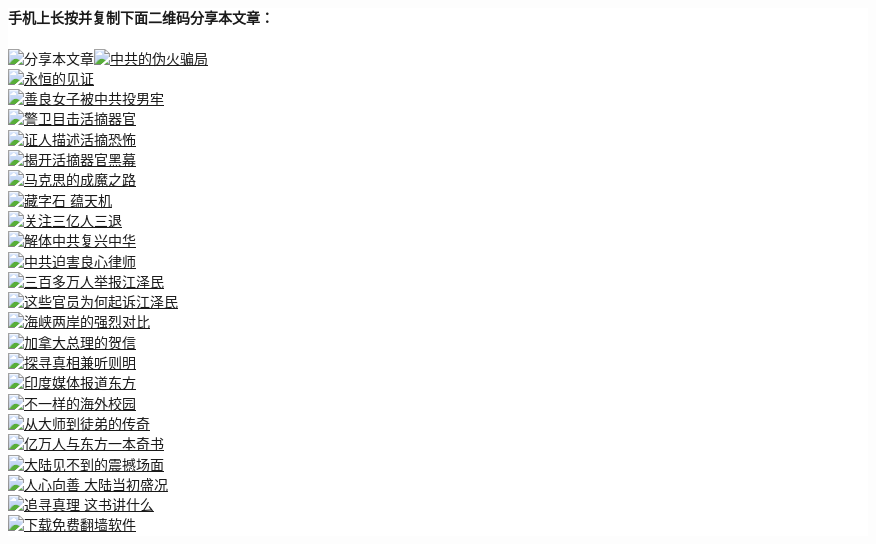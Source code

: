<strong>手机上长按并复制下面二维码分享本文章：</strong><br><br><img src="https://quickchart.io/qr?size=256&text=https://github.com/1992513/djy/blob/master/gb/24/6/25/n14277098.md%231" title="分享本文章"></td><td VALIGN=TOP><a href="https://github.com/1992513/djy/blob/master/gb/16/1/21/n4622075.md?dfh#1" target="_blank"><img src="https://raw.githubusercontent.com/1992513/djy/master/gb/300/wei-f1.jpg" title="中共的伪火骗局"  alt="中共的伪火骗局"></a><br><a href="https://github.com/1992513/www/blob/master/README.md?dfh#9" target="_blank"><img src="https://raw.githubusercontent.com/1992513/djy/master/gb/300/yong-h.jpg" title="永恒的见证"  alt="永恒的见证"></a><br><a href="https://github.com/1992513/djy/blob/master/gb/13/9/29/n3974789.md?dfh#1" target="_blank"><img src="https://raw.githubusercontent.com/1992513/djy/master/gb/300/shang-lnz.jpg" title="善良女子被中共投男牢"  alt="善良女子被中共投男牢"></a><br><a href="https://github.com/1992513/djy/blob/master/gb/16/3/16/n4663449.md?dfh#1" target="_blank"><img src="https://raw.githubusercontent.com/1992513/djy/master/gb/300/huo-z3.jpg" title="警卫目击活摘器官"  alt="警卫目击活摘器官"></a><br><a href="https://github.com/1992513/djy/blob/master/gb/16/8/7/n8177641.md?dfh#1" target="_blank"><img src="https://raw.githubusercontent.com/1992513/djy/master/gb/300/huo-z4.jpg" title="证人描述活摘恐怖"  alt="证人描述活摘恐怖"></a><br><a href="https://github.com/1992513/djy/blob/master/gb/10/4/19/n2881569.md?dfh#1" target="_blank"><img src="https://raw.githubusercontent.com/1992513/djy/master/gb/300/huo-z1.jpg" title="揭开活摘器官黑幕"  alt="揭开活摘器官黑幕"></a><br><a href="https://github.com/1992513/djy/blob/master/gb/10/11/7/n3077476.md?dfh#1" target="_blank"><img src="https://raw.githubusercontent.com/1992513/djy/master/gb/300/ma-ks.jpg" title="马克思的成魔之路"  alt="马克思的成魔之路"></a><br><a href="https://github.com/1992513/djy/blob/master/gb/14/6/9/n4173977.md?dfh#1" target="_blank"><img src="https://raw.githubusercontent.com/1992513/djy/master/gb/300/chang-zs.jpg" title="藏字石 蕴天机"  alt="藏字石 蕴天机"></a><br><a href="https://github.com/1992513/djy/blob/master/gb/18/5/10/n10381511.md?dfh#1" target="_blank"><img src="https://raw.githubusercontent.com/1992513/djy/master/gb/300/st1.jpg" title="关注三亿人三退"  alt="关注三亿人三退"></a><br><a href="https://github.com/1992513/djy/blob/master/gb/18/3/21/n10237682.md?dfh#1" target="_blank"><img src="https://raw.githubusercontent.com/1992513/djy/master/gb/300/jie-t.jpg" title="解体中共复兴中华"  alt="解体中共复兴中华"></a><br><a href="https://github.com/1992513/djy/blob/master/gb/9/2/9/n2422991.md?dfh#1" target="_blank"><img src="https://raw.githubusercontent.com/1992513/djy/master/gb/300/gao-zs.jpg" title="中共迫害良心律师"  alt="中共迫害良心律师"></a><br><a href="https://github.com/1992513/djy/blob/master/gb/18/12/9/n10900044.md?dfh#1" target="_blank"><img src="https://raw.githubusercontent.com/1992513/djy/master/gb/300/sj1.jpg" title="三百多万人举报江泽民"  alt="三百多万人举报江泽民"></a><br><a href="https://github.com/1992513/djy/blob/master/gb/18/8/28/n10672014.md?dfh#1" target="_blank"><img src="https://raw.githubusercontent.com/1992513/djy/master/gb/300/sj2.jpg" title="这些官员为何起诉江泽民"  alt="这些官员为何起诉江泽民"></a><br><a href="https://github.com/1992513/djy/blob/master/gb/8/12/18/n2367165.md?dfh#1" target="_blank"><img src="https://raw.githubusercontent.com/1992513/djy/master/gb/300/liangan.jpg" title="海峡两岸的强烈对比"  alt="海峡两岸的强烈对比"></a><br><a href="https://github.com/1992513/djy/blob/master/gb/15/12/10/n4593139.md?dfh#1" target="_blank"><img src="https://raw.githubusercontent.com/1992513/djy/master/gb/300/jia-ndzl.jpg" title="加拿大总理的贺信"  alt="加拿大总理的贺信"></a><br><a href="https://github.com/1992513/djy/blob/master/gb/11/6/17/n3289382.md?dfh#1" target="_blank"><img src="https://raw.githubusercontent.com/1992513/djy/master/gb/300/xiao-wd.jpg" title="探寻真相兼听则明"  alt="探寻真相兼听则明"></a><br><a href="https://github.com/1992513/djy/blob/master/gb/18/10/27/n10812623.md?dfh#1" target="_blank"><img src="https://raw.githubusercontent.com/1992513/djy/master/gb/300/yindu.jpg" title="印度媒体报道东方"  alt="印度媒体报道东方"></a><br><a href="https://github.com/1992513/djy/blob/master/gb/18/6/9/n10469652.md?dfh#1" target="_blank"><img src="https://raw.githubusercontent.com/1992513/djy/master/gb/300/xie-j.jpg" title="不一样的海外校园"  alt="不一样的海外校园"></a><br><a href="https://github.com/1992513/djy/blob/master/gb/7/4/5/n1669415.md?dfh#1" target="_blank"><img src="https://raw.githubusercontent.com/1992513/djy/master/gb/300/li-up.jpg" title="从大师到徒弟的传奇"  alt="从大师到徒弟的传奇"></a><br><a href="https://github.com/1992513/djy/blob/master/gb/17/5/26/n9191512.md?dfh#1" target="_blank"><img src="https://raw.githubusercontent.com/1992513/djy/master/gb/300/zfl2.jpg" title="亿万人与东方一本奇书"  alt="亿万人与东方一本奇书"></a><br><a href="https://github.com/1992513/djy/blob/master/gb/13/11/27/n4020290.md?dfh#1" target="_blank"><img src="https://raw.githubusercontent.com/1992513/djy/master/gb/300/zhen-h.jpg" title="大陆见不到的震撼场面"  alt="大陆见不到的震撼场面"></a><br><a href="https://github.com/1992513/djy/blob/master/gb/15/7/17/n4482910.md?dfh#1" target="_blank"><img src="https://raw.githubusercontent.com/1992513/djy/master/gb/300/dalu-sk.jpg" title="人心向善 大陆当初盛况"  alt="人心向善 大陆当初盛况"></a><br><a href="https://github.com/1992513/djy/blob/master/gb/19/1/5/n10955468.md?dfh#1" target="_blank"><img src="https://raw.githubusercontent.com/1992513/djy/master/gb/300/zfl1.jpg" title="追寻真理 这书讲什么"  alt="追寻真理 这书讲什么"></a><br><a href="https://github.com/1992513/www/blob/master/README.md?dfh#1" target="_blank"><img src="https://raw.githubusercontent.com/1992513/djy/master/gb/300/fq1.jpg" title="下载免费翻墙软件"  alt="下载免费翻墙软件"></a><br></td></tr></table>
